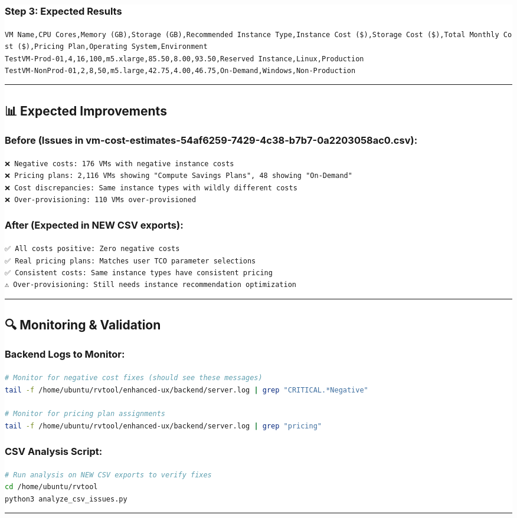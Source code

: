 ### **Step 3: Expected Results**
```csv
VM Name,CPU Cores,Memory (GB),Storage (GB),Recommended Instance Type,Instance Cost ($),Storage Cost ($),Total Monthly Cost ($),Pricing Plan,Operating System,Environment
TestVM-Prod-01,4,16,100,m5.xlarge,85.50,8.00,93.50,Reserved Instance,Linux,Production
TestVM-NonProd-01,2,8,50,m5.large,42.75,4.00,46.75,On-Demand,Windows,Non-Production
```

---

## 📊 Expected Improvements

### **Before (Issues in vm-cost-estimates-54af6259-7429-4c38-b7b7-0a2203058ac0.csv)**:
```
❌ Negative costs: 176 VMs with negative instance costs
❌ Pricing plans: 2,116 VMs showing "Compute Savings Plans", 48 showing "On-Demand"
❌ Cost discrepancies: Same instance types with wildly different costs
❌ Over-provisioning: 110 VMs over-provisioned
```

### **After (Expected in NEW CSV exports)**:
```
✅ All costs positive: Zero negative costs
✅ Real pricing plans: Matches user TCO parameter selections
✅ Consistent costs: Same instance types have consistent pricing
⚠️ Over-provisioning: Still needs instance recommendation optimization
```

---

## 🔍 Monitoring & Validation

### **Backend Logs to Monitor**:
```bash
# Monitor for negative cost fixes (should see these messages)
tail -f /home/ubuntu/rvtool/enhanced-ux/backend/server.log | grep "CRITICAL.*Negative"

# Monitor for pricing plan assignments
tail -f /home/ubuntu/rvtool/enhanced-ux/backend/server.log | grep "pricing"
```

### **CSV Analysis Script**:
```bash
# Run analysis on NEW CSV exports to verify fixes
cd /home/ubuntu/rvtool
python3 analyze_csv_issues.py
```

---
